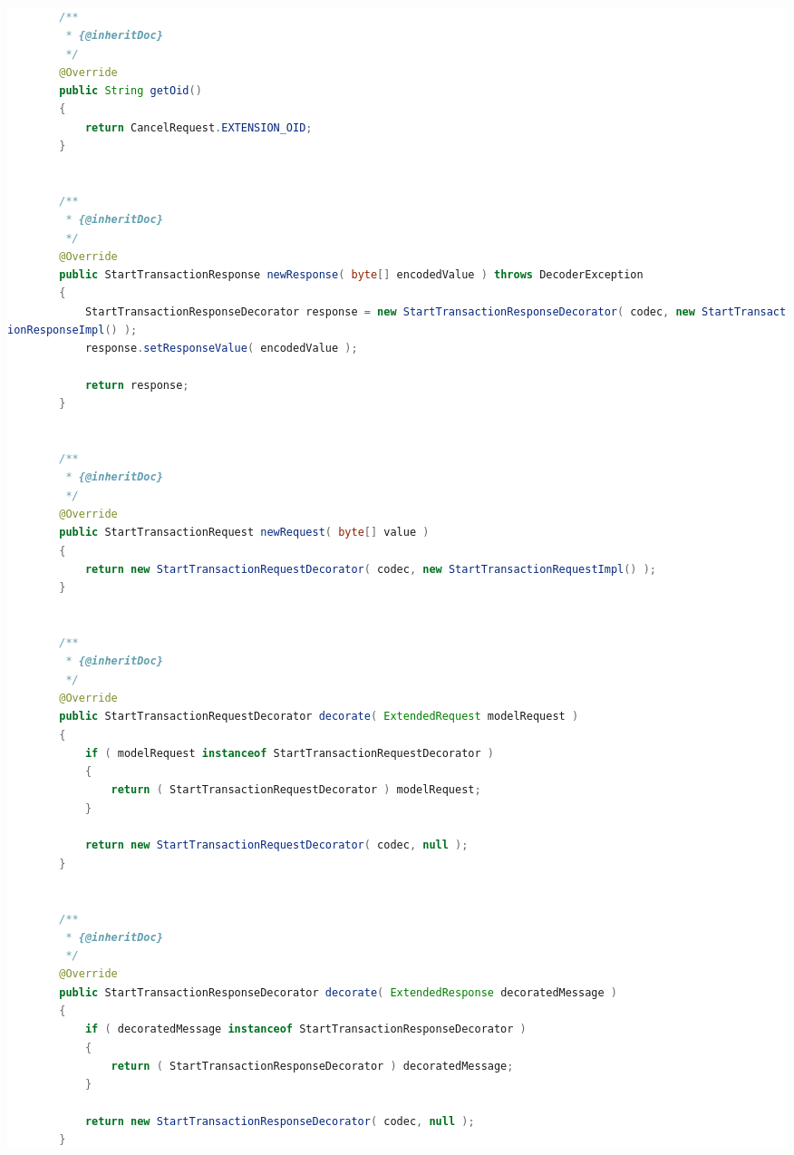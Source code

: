 ```Java
        /**
         * {@inheritDoc}
         */
        @Override
        public String getOid()
        {
            return CancelRequest.EXTENSION_OID;
        }


        /**
         * {@inheritDoc}
         */
        @Override
        public StartTransactionResponse newResponse( byte[] encodedValue ) throws DecoderException
        {
            StartTransactionResponseDecorator response = new StartTransactionResponseDecorator( codec, new StartTransactionResponseImpl() );
            response.setResponseValue( encodedValue );

            return response;
        }


        /**
         * {@inheritDoc}
         */
        @Override
        public StartTransactionRequest newRequest( byte[] value )
        {
            return new StartTransactionRequestDecorator( codec, new StartTransactionRequestImpl() );
        }


        /**
         * {@inheritDoc}
         */
        @Override
        public StartTransactionRequestDecorator decorate( ExtendedRequest modelRequest )
        {
            if ( modelRequest instanceof StartTransactionRequestDecorator )
            {
                return ( StartTransactionRequestDecorator ) modelRequest;
            }

            return new StartTransactionRequestDecorator( codec, null );
        }


        /**
         * {@inheritDoc}
         */
        @Override
        public StartTransactionResponseDecorator decorate( ExtendedResponse decoratedMessage )
        {
            if ( decoratedMessage instanceof StartTransactionResponseDecorator )
            {
                return ( StartTransactionResponseDecorator ) decoratedMessage;
            }

            return new StartTransactionResponseDecorator( codec, null );
        }
```